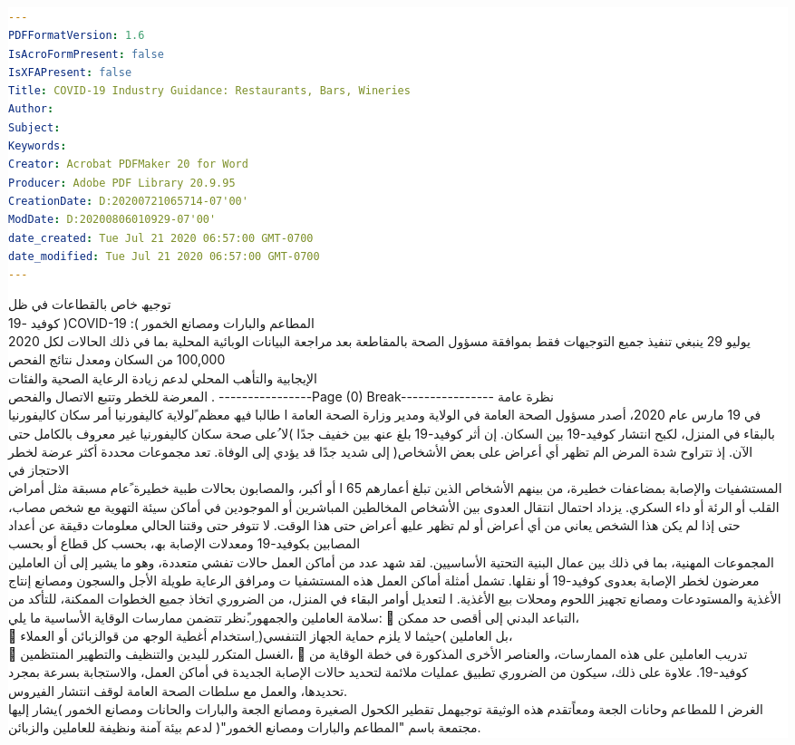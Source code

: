 ```yaml
---
PDFFormatVersion: 1.6
IsAcroFormPresent: false
IsXFAPresent: false
Title: COVID-19 Industry Guidance: Restaurants, Bars, Wineries
Author: 
Subject: 
Keywords: 
Creator: Acrobat PDFMaker 20 for Word
Producer: Adobe PDF Library 20.9.95
CreationDate: D:20200721065714-07'00'
ModDate: D:20200806010929-07'00'
date_created: Tue Jul 21 2020 06:57:00 GMT-0700
date_modified: Tue Jul 21 2020 06:57:00 GMT-0700
---
```

توجیھ خاص بالقطاعات في ظل  
كوفید  -19   )COVID-19 :( 
المطاعم والبارات ومصانع 
الخمور  
 2020 یولیو 29
ینبغي تنفیذ جمیع التوجیھات فقط بموافقة مسؤول الصحة 
بالمقاطعة بعد مراجعة البیانات الوبائیة المحلیة بما في ذلك 
الحالات لكل 100,000 من السكان ومعدل نتائج الفحص  
الإیجابیة والتأھب المحلي لدعم زیادة الرعایة الصحیة والفئات  
المعرضة للخطر وتتبع الاتصال والفحص  . 
----------------Page (0) Break----------------
نظرة عامة  
في 19 مارس عام 2020، أصدر مسؤول الصحة العامة في الولایة ومدیر وزارة الصحة العامة  ا طالبا فیھ معظم ًلولایة كالیفورنیا أمر
سكان كالیفورنیا بالبقاء في المنزل، لكبح انتشار كوفید-19 بین السكان. 
إن أثر كوفید-19 بلغ عنھ بین خفیف جدًا )لا ُعلى صحة سكان كالیفورنیا غیر معروف بالكامل حتى الآن. إذ تتراوح شدة المرض الم
تظھر أي أعراض على بعض الأشخاص( إلى شدید جدًا قد یؤدي إلى الوفاة. تعد مجموعات محددة أكثر عرضة لخطر الاحتجاز في  
المستشفیات والإصابة بمضاعفات خطیرة، من بینھم الأشخاص الذین تبلغ أعمارھم 65 ا أو أكبر، والمصابون بحالات طبیة خطیرة  ًعام
مسبقة مثل أمراض القلب أو الرئة أو داء السكري. یزداد احتمال انتقال العدوى بین الأشخاص المخالطین المباشرین أو الموجودین في 
أماكن سیئة التھویة مع شخص مصاب، حتى إذا لم یكن ھذا الشخص یعاني من أي أعراض أو لم تظھر علیھ أعراض حتى ھذا الوقت. 
لا تتوفر حتى وقتنا الحالي معلومات دقیقة عن أعداد المصابین بكوفید-19 ومعدلات الإصابة بھ، بحسب كل قطاع أو بحسب  
المجموعات المھنیة، بما في ذلك بین عمال البنیة التحتیة الأساسیین. لقد شھد عدد من أماكن العمل حالات تفشي متعددة، وھو ما یشیر 
إلى أن العاملین معرضون لخطر الإصابة بعدوى كوفید-19 أو نقلھا. تشمل أمثلة أماكن العمل ھذه المستشفیا ت ومرافق الرعایة طویلة 
الأجل والسجون ومصانع إنتاج الأغذیة والمستودعات ومصانع تجھیز اللحوم ومحلات بیع الأغذیة. 
ا لتعدیل أوامر البقاء في المنزل، من الضروري اتخاذ جمیع الخطوات الممكنة، للتأكد من سلامة العاملین والجمھور.ًنظر 
تتضمن ممارسات الوقایة الأساسیة ما یلي: 
 التباعد البدني إلى أقصى حد ممكن،  
 بل العاملین )حیثما لا یلزم حمایة الجھاز التنفسي( ِاستخدام أغطیة الوجھ من قوالزبائن أو العملاء،  
 الغسل المتكرر للیدین والتنظیف والتطھیر المنتظمین، 
 تدریب العاملین على ھذه الممارسات، والعناصر الأخرى المذكورة في خطة الوقایة من كوفید-19. 
علاوة على ذلك، سیكون من الضروري تطبیق عملیات ملائمة لتحدید حالات الإصابة الجدیدة في أماكن العمل، والاستجابة بسرعة 
بمجرد تحدیدھا، والعمل مع سلطات الصحة العامة لوقف انتشار الفیروس.  
الغرض 
ا للمطاعم وحانات الجعة ومعاًتقدم ھذه الوثیقة توجیھمل تقطیر الكحول الصغیرة ومصانع الجعة والبارات والحانات ومصانع الخمور 
)یشار إلیھا مجتمعة باسم "المطاعم والبارات ومصانع الخمور"( لدعم بیئة آمنة ونظیفة للعاملین والزبائن. 